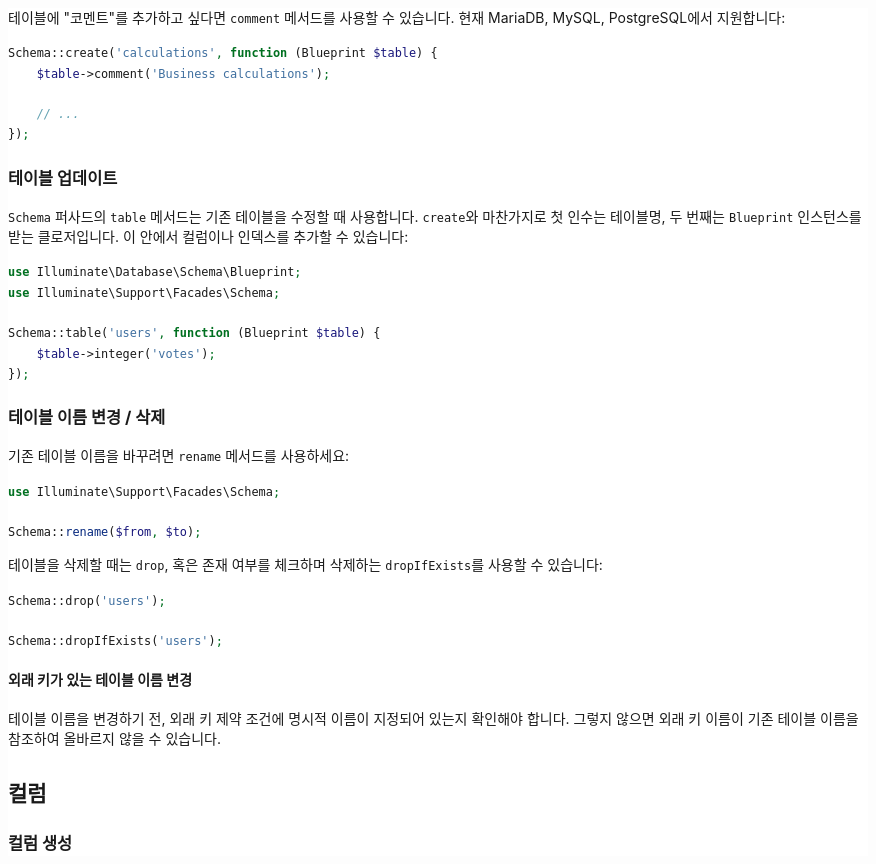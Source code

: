 테이블에 "코멘트"를 추가하고 싶다면 `comment` 메서드를 사용할 수 있습니다. 현재 MariaDB, MySQL, PostgreSQL에서 지원합니다:

```php
Schema::create('calculations', function (Blueprint $table) {
    $table->comment('Business calculations');

    // ...
});
```

<a name="updating-tables"></a>
### 테이블 업데이트

`Schema` 퍼사드의 `table` 메서드는 기존 테이블을 수정할 때 사용합니다. `create`와 마찬가지로 첫 인수는 테이블명, 두 번째는 `Blueprint` 인스턴스를 받는 클로저입니다. 이 안에서 컬럼이나 인덱스를 추가할 수 있습니다:

```php
use Illuminate\Database\Schema\Blueprint;
use Illuminate\Support\Facades\Schema;

Schema::table('users', function (Blueprint $table) {
    $table->integer('votes');
});
```

<a name="renaming-and-dropping-tables"></a>
### 테이블 이름 변경 / 삭제

기존 테이블 이름을 바꾸려면 `rename` 메서드를 사용하세요:

```php
use Illuminate\Support\Facades\Schema;

Schema::rename($from, $to);
```

테이블을 삭제할 때는 `drop`, 혹은 존재 여부를 체크하며 삭제하는 `dropIfExists`를 사용할 수 있습니다:

```php
Schema::drop('users');

Schema::dropIfExists('users');
```

<a name="renaming-tables-with-foreign-keys"></a>
#### 외래 키가 있는 테이블 이름 변경

테이블 이름을 변경하기 전, 외래 키 제약 조건에 명시적 이름이 지정되어 있는지 확인해야 합니다. 그렇지 않으면 외래 키 이름이 기존 테이블 이름을 참조하여 올바르지 않을 수 있습니다.

<a name="columns"></a>
## 컬럼

<a name="creating-columns"></a>
### 컬럼 생성
